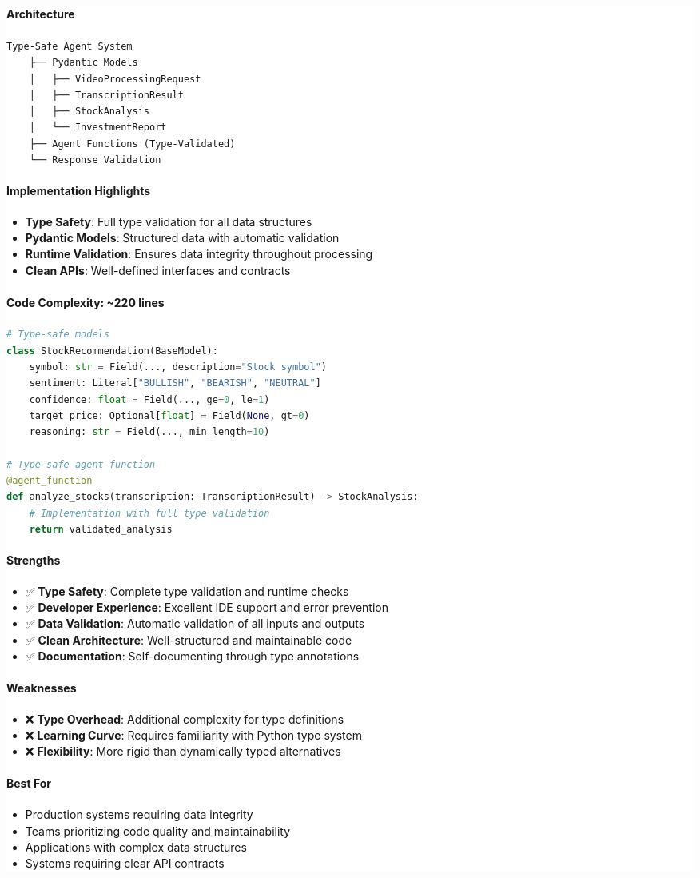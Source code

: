 #### **Architecture**
```
Type-Safe Agent System
    ├── Pydantic Models
    │   ├── VideoProcessingRequest
    │   ├── TranscriptionResult
    │   ├── StockAnalysis
    │   └── InvestmentReport
    ├── Agent Functions (Type-Validated)
    └── Response Validation
```

#### **Implementation Highlights**
- **Type Safety**: Full type validation for all data structures
- **Pydantic Models**: Structured data with automatic validation
- **Runtime Validation**: Ensures data integrity throughout processing
- **Clean APIs**: Well-defined interfaces and contracts

#### **Code Complexity**: ~220 lines
```python
# Type-safe models
class StockRecommendation(BaseModel):
    symbol: str = Field(..., description="Stock symbol")
    sentiment: Literal["BULLISH", "BEARISH", "NEUTRAL"]
    confidence: float = Field(..., ge=0, le=1)
    target_price: Optional[float] = Field(None, gt=0)
    reasoning: str = Field(..., min_length=10)

# Type-safe agent function
@agent_function
def analyze_stocks(transcription: TranscriptionResult) -> StockAnalysis:
    # Implementation with full type validation
    return validated_analysis
```

#### **Strengths**
- ✅ **Type Safety**: Complete type validation and runtime checks
- ✅ **Developer Experience**: Excellent IDE support and error prevention
- ✅ **Data Validation**: Automatic validation of all inputs and outputs
- ✅ **Clean Architecture**: Well-structured and maintainable code
- ✅ **Documentation**: Self-documenting through type annotations

#### **Weaknesses**
- ❌ **Type Overhead**: Additional complexity for type definitions
- ❌ **Learning Curve**: Requires familiarity with Python type system
- ❌ **Flexibility**: More rigid than dynamically typed alternatives

#### **Best For**
- Production systems requiring data integrity
- Teams prioritizing code quality and maintainability
- Applications with complex data structures
- Systems requiring clear API contracts
